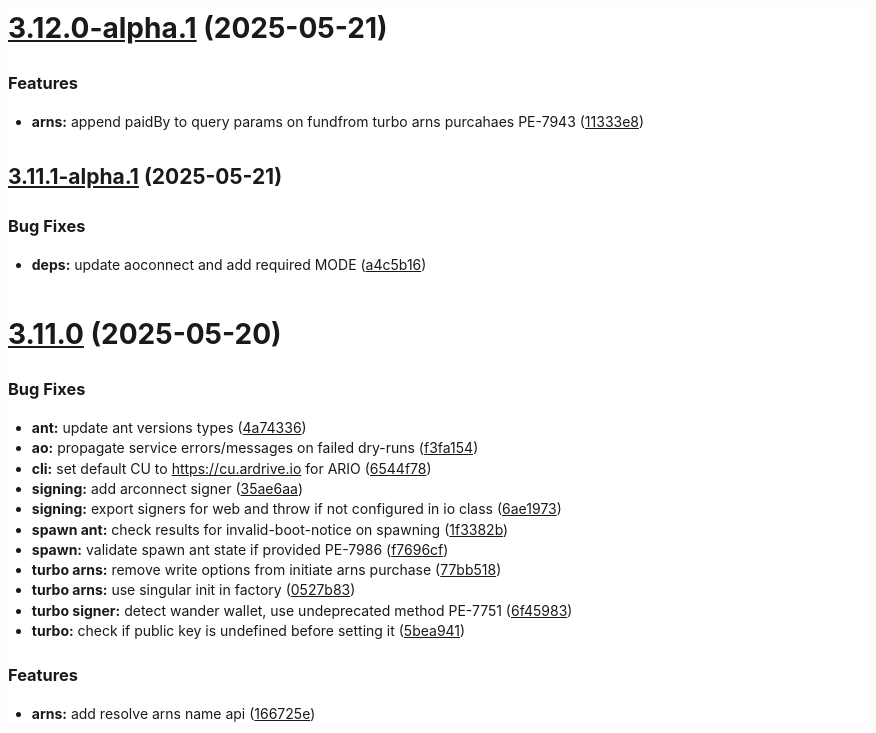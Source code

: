 # [3.12.0-alpha.1](https://github.com/ar-io/ar-io-sdk/compare/v3.11.1-alpha.1...v3.12.0-alpha.1) (2025-05-21)


### Features

* **arns:** append paidBy to query params on fundfrom turbo arns purcahaes PE-7943 ([11333e8](https://github.com/ar-io/ar-io-sdk/commit/11333e8abf0e07d284eba43f85ecefc7c9733f18))

## [3.11.1-alpha.1](https://github.com/ar-io/ar-io-sdk/compare/v3.11.0...v3.11.1-alpha.1) (2025-05-21)


### Bug Fixes

* **deps:** update aoconnect and add required MODE ([a4c5b16](https://github.com/ar-io/ar-io-sdk/commit/a4c5b165a75b46cfcd8db672dc7d9eacd103e143))

# [3.11.0](https://github.com/ar-io/ar-io-sdk/compare/v3.10.2...v3.11.0) (2025-05-20)


### Bug Fixes

* **ant:** update ant versions types ([4a74336](https://github.com/ar-io/ar-io-sdk/commit/4a74336646608a1a36da79a7680bca10590abebb))
* **ao:** propagate service errors/messages on failed dry-runs ([f3fa154](https://github.com/ar-io/ar-io-sdk/commit/f3fa154c17d39544cfa1443ee6c13e9cf6c1651d))
* **cli:** set default CU to https://cu.ardrive.io for ARIO ([6544f78](https://github.com/ar-io/ar-io-sdk/commit/6544f78d5ccb531116a156036a6d0f1acfb604f3))
* **signing:** add arconnect signer ([35ae6aa](https://github.com/ar-io/ar-io-sdk/commit/35ae6aa2f2e7a5429c35df9a4a4cabbbb499fed3))
* **signing:** export signers for web and throw if not configured in io class ([6ae1973](https://github.com/ar-io/ar-io-sdk/commit/6ae1973ec5990194973bac6d18cd2f1f222c63e4))
* **spawn ant:** check results for invalid-boot-notice on spawning ([1f3382b](https://github.com/ar-io/ar-io-sdk/commit/1f3382bb1f1045d67ea9fa9b18116f15ad49d345))
* **spawn:** validate spawn ant state if provided PE-7986 ([f7696cf](https://github.com/ar-io/ar-io-sdk/commit/f7696cf4314af6cfe74bf6ef3e54526e1494b7ba))
* **turbo arns:** remove write options from initiate arns purchase ([77bb518](https://github.com/ar-io/ar-io-sdk/commit/77bb5188a91e012f9f02acb398961caa3917c8f2))
* **turbo arns:** use singular init in factory ([0527b83](https://github.com/ar-io/ar-io-sdk/commit/0527b8357fe47f1dee8831832b43a520555a5770))
* **turbo signer:** detect wander wallet, use undeprecated method PE-7751 ([6f45983](https://github.com/ar-io/ar-io-sdk/commit/6f459830f5e6a7830bd4e58e6017399123a66936))
* **turbo:** check if public key is undefined before setting it ([5bea941](https://github.com/ar-io/ar-io-sdk/commit/5bea9416244ebec1b499e01526bb5c7855a6b9e3))

### Features

* **arns:** add resolve arns name api ([166725e](https://github.com/ar-io/ar-io-sdk/commit/166725edcf9e14d22efb063b75736b149328613d))
